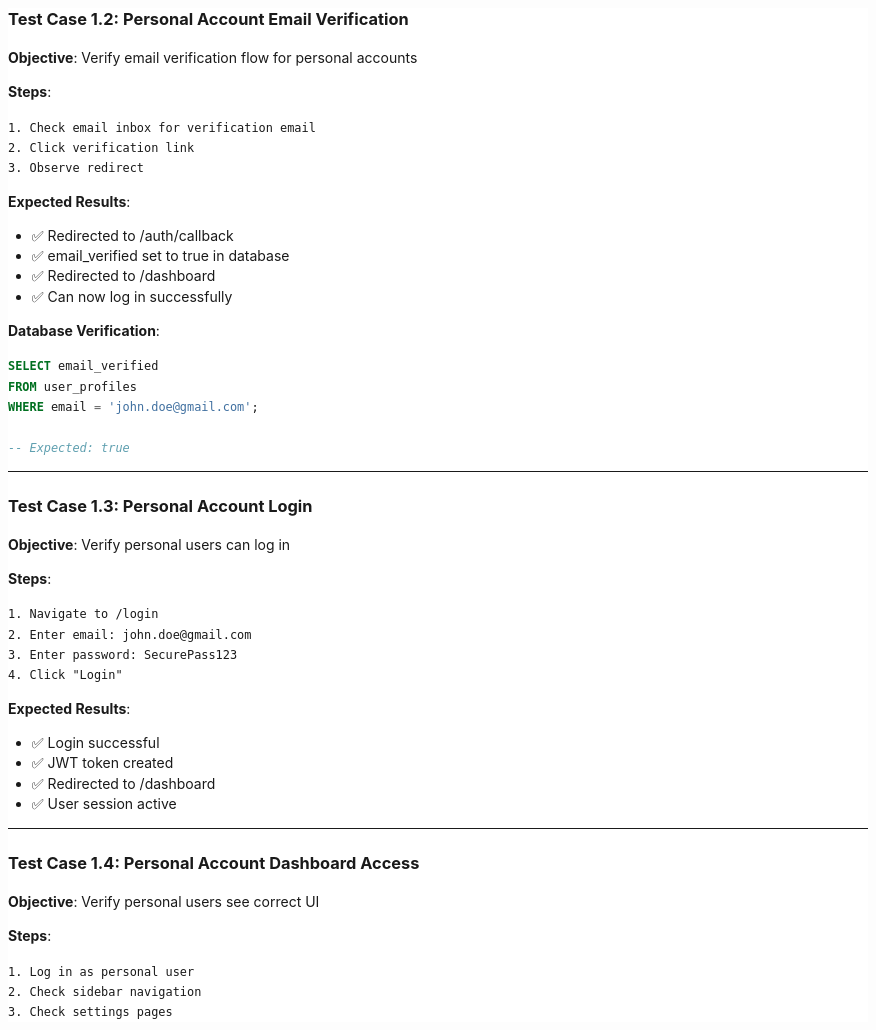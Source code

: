 
### **Test Case 1.2: Personal Account Email Verification**

**Objective**: Verify email verification flow for personal accounts

**Steps**:
```
1. Check email inbox for verification email
2. Click verification link
3. Observe redirect
```

**Expected Results**:
- ✅ Redirected to /auth/callback
- ✅ email_verified set to true in database
- ✅ Redirected to /dashboard
- ✅ Can now log in successfully

**Database Verification**:
```sql
SELECT email_verified 
FROM user_profiles 
WHERE email = 'john.doe@gmail.com';

-- Expected: true
```

---

### **Test Case 1.3: Personal Account Login**

**Objective**: Verify personal users can log in

**Steps**:
```
1. Navigate to /login
2. Enter email: john.doe@gmail.com
3. Enter password: SecurePass123
4. Click "Login"
```

**Expected Results**:
- ✅ Login successful
- ✅ JWT token created
- ✅ Redirected to /dashboard
- ✅ User session active

---

### **Test Case 1.4: Personal Account Dashboard Access**

**Objective**: Verify personal users see correct UI

**Steps**:
```
1. Log in as personal user
2. Check sidebar navigation
3. Check settings pages
```
